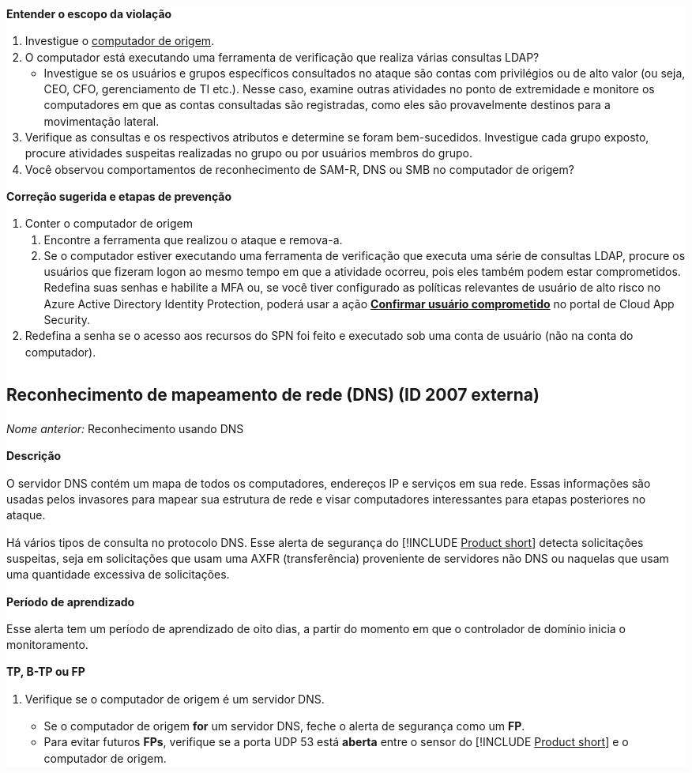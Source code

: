 **Entender o escopo da violação**

1. Investigue o [computador de origem](investigate-a-computer.md).
1. O computador está executando uma ferramenta de verificação que realiza várias consultas LDAP?
    - Investigue se os usuários e grupos específicos consultados no ataque são contas com privilégios ou de alto valor (ou seja, CEO, CFO, gerenciamento de TI etc.). Nesse caso, examine outras atividades no ponto de extremidade e monitore os computadores em que as contas consultadas são registradas, como eles são provavelmente destinos para a movimentação lateral.
1. Verifique as consultas e os respectivos atributos e determine se foram bem-sucedidos. Investigue cada grupo exposto, procure atividades suspeitas realizadas no grupo ou por usuários membros do grupo.
1. Você observou comportamentos de reconhecimento de SAM-R, DNS ou SMB no computador de origem?

**Correção sugerida e etapas de prevenção**

1. Conter o computador de origem
    1. Encontre a ferramenta que realizou o ataque e remova-a.
    1. Se o computador estiver executando uma ferramenta de verificação que executa uma série de consultas LDAP, procure os usuários que fizeram logon ao mesmo tempo em que a atividade ocorreu, pois eles também podem estar comprometidos. Redefina suas senhas e habilite a MFA ou, se você tiver configurado as políticas relevantes de usuário de alto risco no Azure Active Directory Identity Protection, poderá usar a ação [**Confirmar usuário comprometido**](/cloud-app-security/accounts#governance-actions) no portal de Cloud App Security.
1. Redefina a senha se o acesso aos recursos do SPN foi feito e executado sob uma conta de usuário (não na conta do computador).

## <a name="network-mapping-reconnaissance-dns-external-id-2007"></a>Reconhecimento de mapeamento de rede (DNS) (ID 2007 externa)

*Nome anterior:* Reconhecimento usando DNS

**Descrição**

O servidor DNS contém um mapa de todos os computadores, endereços IP e serviços em sua rede. Essas informações são usadas pelos invasores para mapear sua estrutura de rede e visar computadores interessantes para etapas posteriores no ataque.

Há vários tipos de consulta no protocolo DNS. Esse alerta de segurança do [!INCLUDE [Product short](includes/product-short.md)] detecta solicitações suspeitas, seja em solicitações que usam uma AXFR (transferência) proveniente de servidores não DNS ou naquelas que usam uma quantidade excessiva de solicitações.

**Período de aprendizado**

Esse alerta tem um período de aprendizado de oito dias, a partir do momento em que o controlador de domínio inicia o monitoramento.

**TP, B-TP ou FP**

1. Verifique se o computador de origem é um servidor DNS.

    - Se o computador de origem **for** um servidor DNS, feche o alerta de segurança como um **FP**.
    - Para evitar futuros **FPs**, verifique se a porta UDP 53 está **aberta** entre o sensor do [!INCLUDE [Product short](includes/product-short.md)] e o computador de origem.
